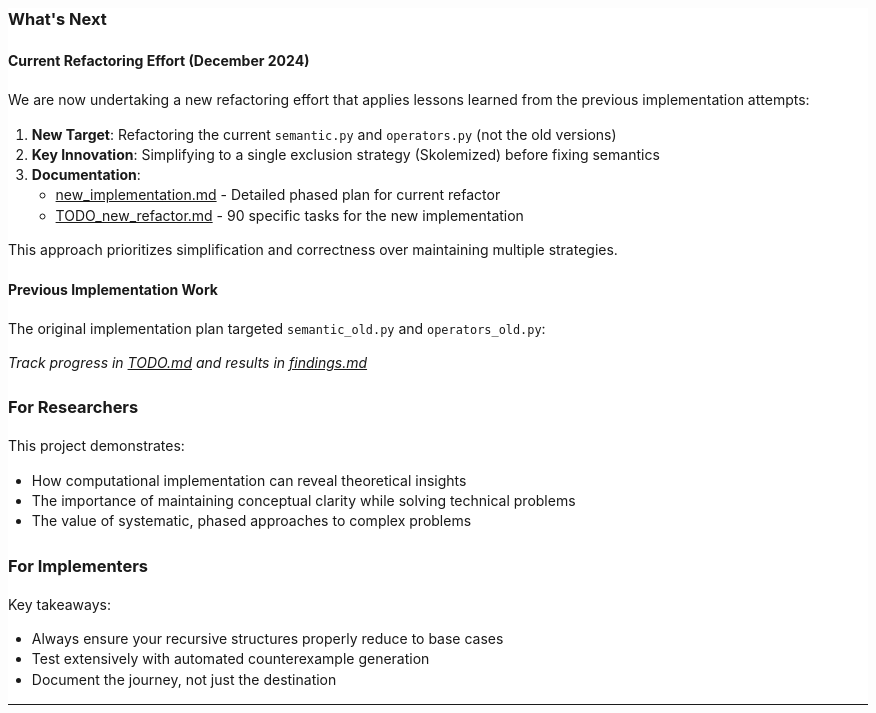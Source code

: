### What's Next

#### Current Refactoring Effort (December 2024)

We are now undertaking a new refactoring effort that applies lessons learned from the previous implementation attempts:

1. **New Target**: Refactoring the current `semantic.py` and `operators.py` (not the old versions)
2. **Key Innovation**: Simplifying to a single exclusion strategy (Skolemized) before fixing semantics
3. **Documentation**: 
   - [new_implementation.md](new_implementation.md) - Detailed phased plan for current refactor
   - [TODO_new_refactor.md](TODO_new_refactor.md) - 90 specific tasks for the new implementation

This approach prioritizes simplification and correctness over maintaining multiple strategies.

#### Previous Implementation Work

The original implementation plan targeted `semantic_old.py` and `operators_old.py`:

*Track progress in [TODO.md](TODO.md) and results in [findings.md](findings.md)*

### For Researchers

This project demonstrates:
- How computational implementation can reveal theoretical insights
- The importance of maintaining conceptual clarity while solving technical problems
- The value of systematic, phased approaches to complex problems

### For Implementers

Key takeaways:
- Always ensure your recursive structures properly reduce to base cases
- Test extensively with automated counterexample generation
- Document the journey, not just the destination

---
